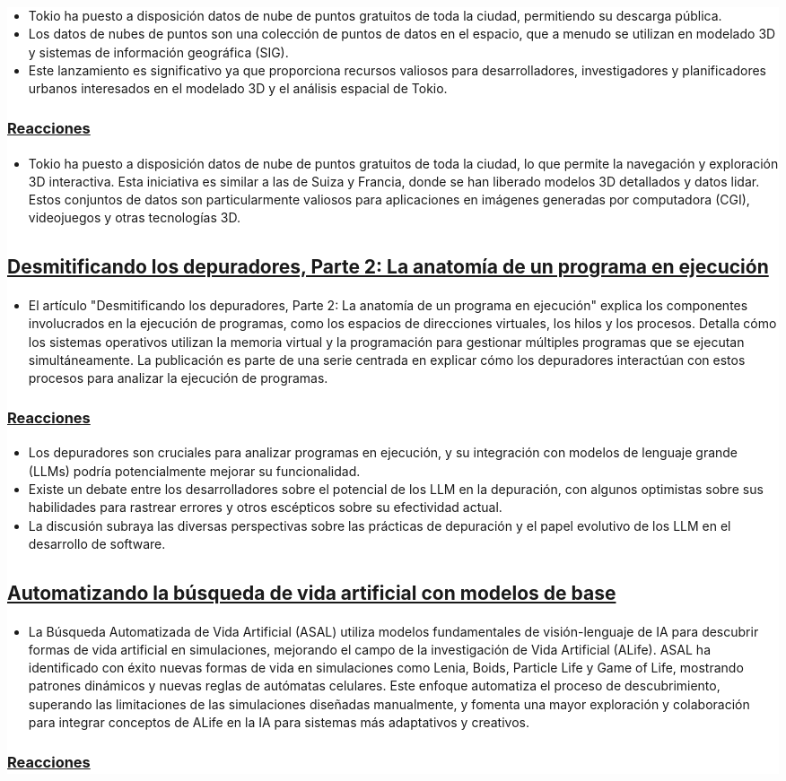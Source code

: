 - Tokio ha puesto a disposición datos de nube de puntos gratuitos de toda la ciudad, permitiendo su descarga pública.
- Los datos de nubes de puntos son una colección de puntos de datos en el espacio, que a menudo se utilizan en modelado 3D y sistemas de información geográfica (SIG).
- Este lanzamiento es significativo ya que proporciona recursos valiosos para desarrolladores, investigadores y planificadores urbanos interesados en el modelado 3D y el análisis espacial de Tokio.

### [Reacciones](https://news.ycombinator.com/item?id=42501102)

- Tokio ha puesto a disposición datos de nube de puntos gratuitos de toda la ciudad, lo que permite la navegación y exploración 3D interactiva. Esta iniciativa es similar a las de Suiza y Francia, donde se han liberado modelos 3D detallados y datos lidar. Estos conjuntos de datos son particularmente valiosos para aplicaciones en imágenes generadas por computadora (CGI), videojuegos y otras tecnologías 3D.

## [Desmitificando los depuradores, Parte 2: La anatomía de un programa en ejecución](https://www.rfleury.com/p/demystifying-debuggers-part-2-the)

- El artículo "Desmitificando los depuradores, Parte 2: La anatomía de un programa en ejecución" explica los componentes involucrados en la ejecución de programas, como los espacios de direcciones virtuales, los hilos y los procesos. Detalla cómo los sistemas operativos utilizan la memoria virtual y la programación para gestionar múltiples programas que se ejecutan simultáneamente. La publicación es parte de una serie centrada en explicar cómo los depuradores interactúan con estos procesos para analizar la ejecución de programas.

### [Reacciones](https://news.ycombinator.com/item?id=42498982)

- Los depuradores son cruciales para analizar programas en ejecución, y su integración con modelos de lenguaje grande (LLMs) podría potencialmente mejorar su funcionalidad.
- Existe un debate entre los desarrolladores sobre el potencial de los LLM en la depuración, con algunos optimistas sobre sus habilidades para rastrear errores y otros escépticos sobre su efectividad actual.
- La discusión subraya las diversas perspectivas sobre las prácticas de depuración y el papel evolutivo de los LLM en el desarrollo de software.

## [Automatizando la búsqueda de vida artificial con modelos de base](https://sakana.ai/asal/)

- La Búsqueda Automatizada de Vida Artificial (ASAL) utiliza modelos fundamentales de visión-lenguaje de IA para descubrir formas de vida artificial en simulaciones, mejorando el campo de la investigación de Vida Artificial (ALife). ASAL ha identificado con éxito nuevas formas de vida en simulaciones como Lenia, Boids, Particle Life y Game of Life, mostrando patrones dinámicos y nuevas reglas de autómatas celulares. Este enfoque automatiza el proceso de descubrimiento, superando las limitaciones de las simulaciones diseñadas manualmente, y fomenta una mayor exploración y colaboración para integrar conceptos de ALife en la IA para sistemas más adaptativos y creativos.

### [Reacciones](https://news.ycombinator.com/item?id=42499332)
